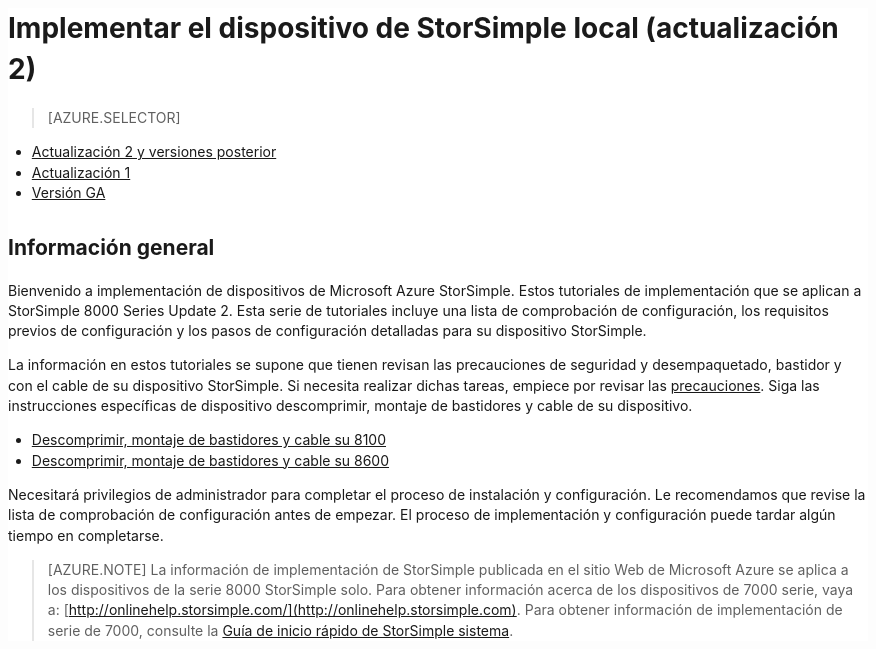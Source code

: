 <properties 
   pageTitle="Implementar el dispositivo StorSimple (actualización 2) | Microsoft Azure"
   description="Describe los pasos y procedimientos recomendados para implementar el servicio y el dispositivo de actualización de StorSimple 2."
   services="storsimple"
   documentationCenter="NA"
   authors="alkohli"
   manager="carmonm"
   editor="" />
<tags 
   ms.service="storsimple"
   ms.devlang="NA"
   ms.topic="hero-article"
   ms.tgt_pltfrm="NA"
   ms.workload="NA"
   ms.date="10/24/2016"
   ms.author="alkohli" />

# <a name="deploy-your-on-premises-storsimple-device-update-2"></a>Implementar el dispositivo de StorSimple local (actualización 2)

> [AZURE.SELECTOR]
- [Actualización 2 y versiones posterior](../articles/storsimple/storsimple-deployment-walkthrough-u2.md)
- [Actualización 1](../articles/storsimple/storsimple-deployment-walkthrough-u1.md)
- [Versión GA](../articles/storsimple/storsimple-deployment-walkthrough.md)

## <a name="overview"></a>Información general

Bienvenido a implementación de dispositivos de Microsoft Azure StorSimple. Estos tutoriales de implementación que se aplican a StorSimple 8000 Series Update 2. Esta serie de tutoriales incluye una lista de comprobación de configuración, los requisitos previos de configuración y los pasos de configuración detalladas para su dispositivo StorSimple.

La información en estos tutoriales se supone que tienen revisan las precauciones de seguridad y desempaquetado, bastidor y con el cable de su dispositivo StorSimple. Si necesita realizar dichas tareas, empiece por revisar las [precauciones](storsimple-safety.md). Siga las instrucciones específicas de dispositivo descomprimir, montaje de bastidores y cable de su dispositivo.

- [Descomprimir, montaje de bastidores y cable su 8100](storsimple-8100-hardware-installation.md)
- [Descomprimir, montaje de bastidores y cable su 8600](storsimple-8600-hardware-installation.md)

Necesitará privilegios de administrador para completar el proceso de instalación y configuración. Le recomendamos que revise la lista de comprobación de configuración antes de empezar. El proceso de implementación y configuración puede tardar algún tiempo en completarse.

> [AZURE.NOTE] La información de implementación de StorSimple publicada en el sitio Web de Microsoft Azure se aplica a los dispositivos de la serie 8000 StorSimple solo. Para obtener información acerca de los dispositivos de 7000 serie, vaya a: [http://onlinehelp.storsimple.com/](http://onlinehelp.storsimple.com). Para obtener información de implementación de serie de 7000, consulte la [Guía de inicio rápido de StorSimple sistema](http://onlinehelp.storsimple.com/111_Appliance/).
